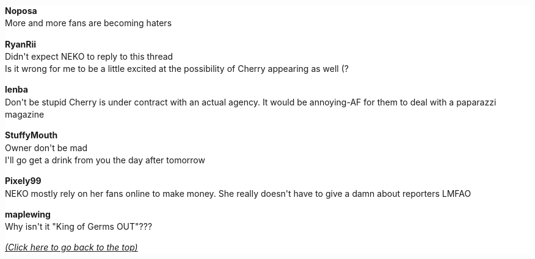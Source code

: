**Noposa**<br>
More and more fans are becoming haters

**RyanRii**<br>
Didn't expect NEKO to reply to this thread<br>
Is it wrong for me to be a little excited at the possibility of Cherry appearing as well (?

**lenba**<br>
Don't be stupid Cherry is under contract with an actual agency. It would be annoying\-AF for them to deal with a paparazzi magazine

**StuffyMouth**<br>
Owner don't be mad<br>
I'll go get a drink from you the day after tomorrow

**Pixely99**<br>
NEKO mostly rely on her fans online to make money. She really doesn't have to give a damn about reporters LMFAO

**maplewing**<br>
Why isn't it "King of Germs OUT"???

[*(Click here to go back to the top)*](#toc)

